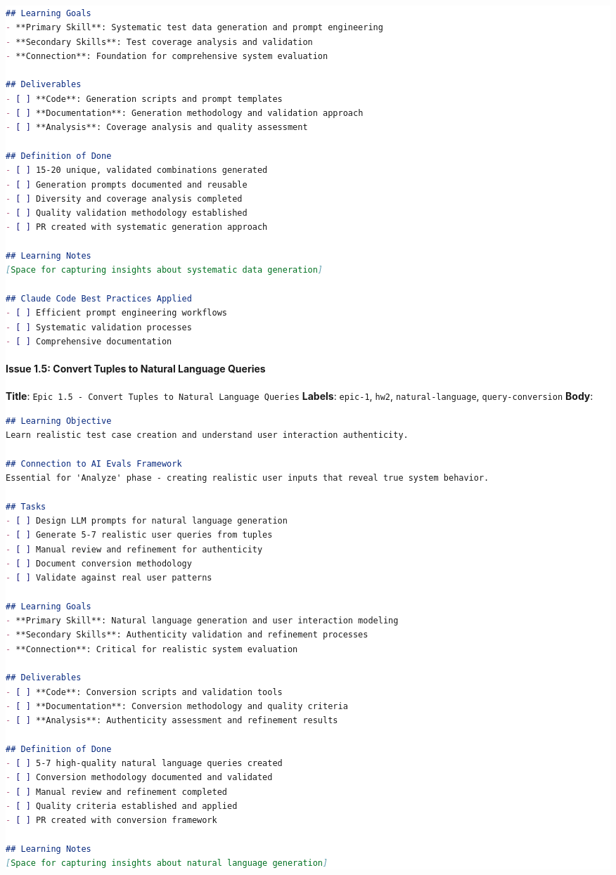 ```markdown
## Learning Goals
- **Primary Skill**: Systematic test data generation and prompt engineering
- **Secondary Skills**: Test coverage analysis and validation
- **Connection**: Foundation for comprehensive system evaluation

## Deliverables
- [ ] **Code**: Generation scripts and prompt templates
- [ ] **Documentation**: Generation methodology and validation approach
- [ ] **Analysis**: Coverage analysis and quality assessment

## Definition of Done
- [ ] 15-20 unique, validated combinations generated
- [ ] Generation prompts documented and reusable
- [ ] Diversity and coverage analysis completed
- [ ] Quality validation methodology established
- [ ] PR created with systematic generation approach

## Learning Notes
[Space for capturing insights about systematic data generation]

## Claude Code Best Practices Applied
- [ ] Efficient prompt engineering workflows
- [ ] Systematic validation processes
- [ ] Comprehensive documentation
```

#### Issue 1.5: Convert Tuples to Natural Language Queries
**Title**: `Epic 1.5 - Convert Tuples to Natural Language Queries`
**Labels**: `epic-1`, `hw2`, `natural-language`, `query-conversion`
**Body**:
```markdown
## Learning Objective
Learn realistic test case creation and understand user interaction authenticity.

## Connection to AI Evals Framework
Essential for 'Analyze' phase - creating realistic user inputs that reveal true system behavior.

## Tasks
- [ ] Design LLM prompts for natural language generation
- [ ] Generate 5-7 realistic user queries from tuples
- [ ] Manual review and refinement for authenticity
- [ ] Document conversion methodology
- [ ] Validate against real user patterns

## Learning Goals
- **Primary Skill**: Natural language generation and user interaction modeling
- **Secondary Skills**: Authenticity validation and refinement processes
- **Connection**: Critical for realistic system evaluation

## Deliverables
- [ ] **Code**: Conversion scripts and validation tools
- [ ] **Documentation**: Conversion methodology and quality criteria
- [ ] **Analysis**: Authenticity assessment and refinement results

## Definition of Done
- [ ] 5-7 high-quality natural language queries created
- [ ] Conversion methodology documented and validated
- [ ] Manual review and refinement completed
- [ ] Quality criteria established and applied
- [ ] PR created with conversion framework

## Learning Notes
[Space for capturing insights about natural language generation]
```